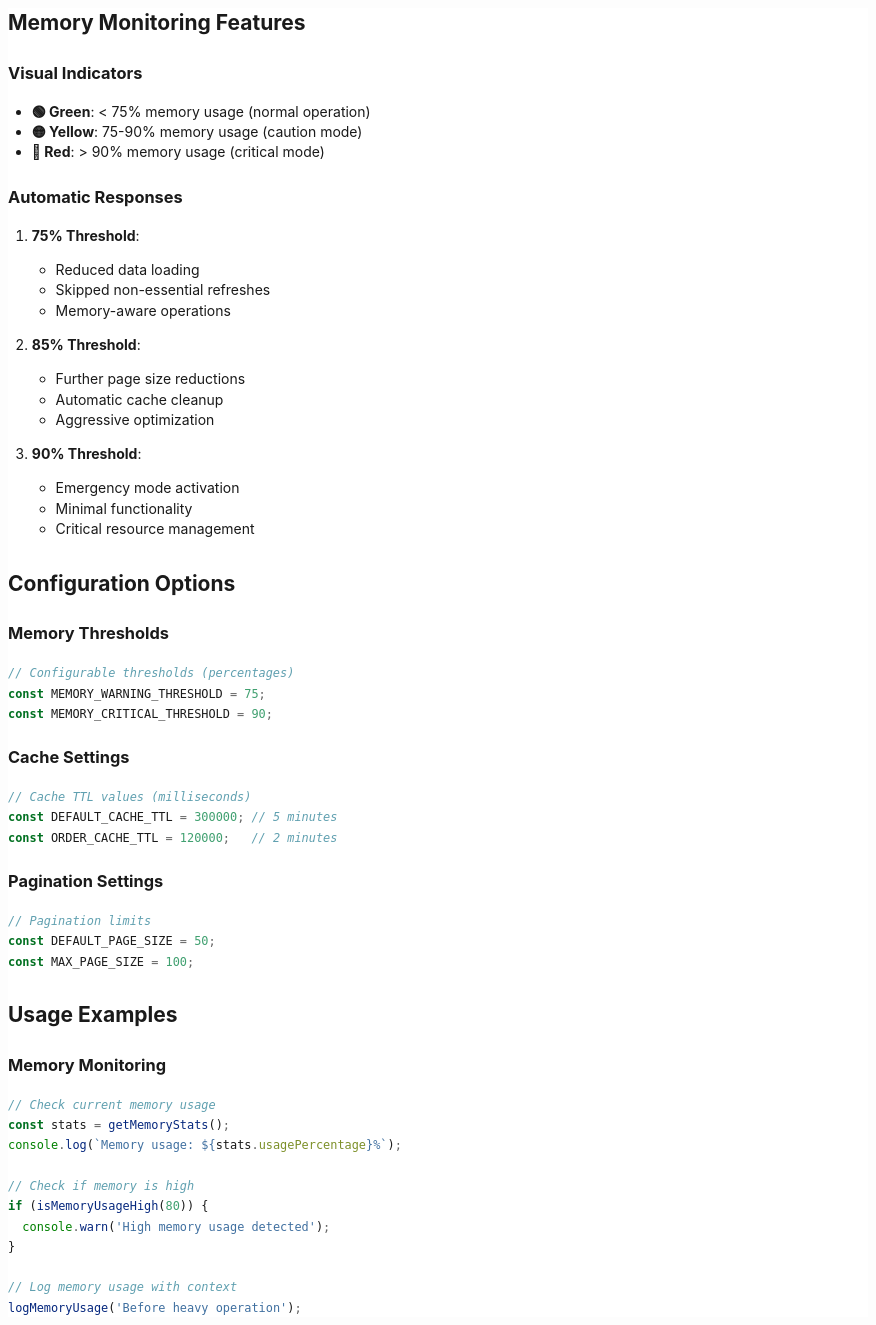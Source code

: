 ## Memory Monitoring Features

### Visual Indicators
- **🟢 Green**: < 75% memory usage (normal operation)
- **🟡 Yellow**: 75-90% memory usage (caution mode)
- **🔴 Red**: > 90% memory usage (critical mode)

### Automatic Responses
1. **75% Threshold**: 
   - Reduced data loading
   - Skipped non-essential refreshes
   - Memory-aware operations

2. **85% Threshold**:
   - Further page size reductions
   - Automatic cache cleanup
   - Aggressive optimization

3. **90% Threshold**:
   - Emergency mode activation
   - Minimal functionality
   - Critical resource management

## Configuration Options

### Memory Thresholds
```typescript
// Configurable thresholds (percentages)
const MEMORY_WARNING_THRESHOLD = 75;
const MEMORY_CRITICAL_THRESHOLD = 90;
```

### Cache Settings
```typescript
// Cache TTL values (milliseconds)
const DEFAULT_CACHE_TTL = 300000; // 5 minutes
const ORDER_CACHE_TTL = 120000;   // 2 minutes
```

### Pagination Settings
```typescript
// Pagination limits
const DEFAULT_PAGE_SIZE = 50;
const MAX_PAGE_SIZE = 100;
```

## Usage Examples

### Memory Monitoring
```typescript
// Check current memory usage
const stats = getMemoryStats();
console.log(`Memory usage: ${stats.usagePercentage}%`);

// Check if memory is high
if (isMemoryUsageHigh(80)) {
  console.warn('High memory usage detected');
}

// Log memory usage with context
logMemoryUsage('Before heavy operation');
```
